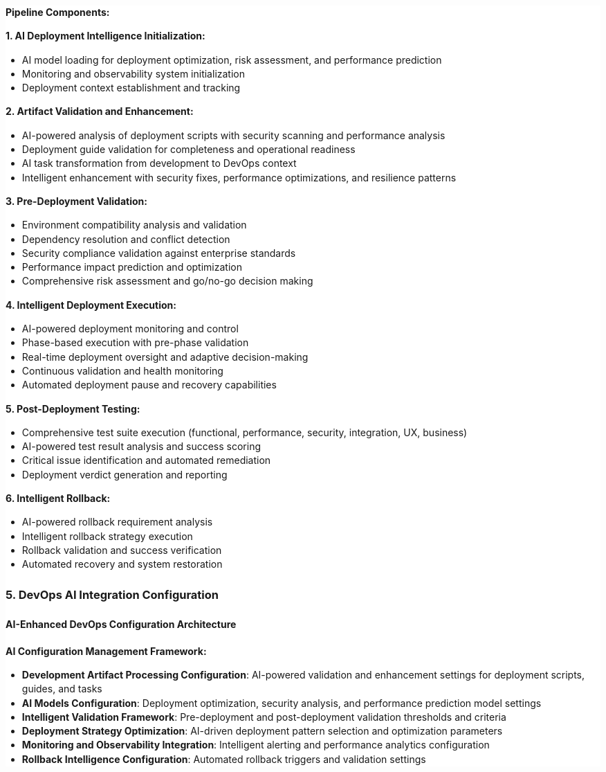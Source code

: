 **Pipeline Components:**

**1. AI Deployment Intelligence Initialization:**
- AI model loading for deployment optimization, risk assessment, and performance prediction
- Monitoring and observability system initialization
- Deployment context establishment and tracking

**2. Artifact Validation and Enhancement:**
- AI-powered analysis of deployment scripts with security scanning and performance analysis
- Deployment guide validation for completeness and operational readiness
- AI task transformation from development to DevOps context
- Intelligent enhancement with security fixes, performance optimizations, and resilience patterns

**3. Pre-Deployment Validation:**
- Environment compatibility analysis and validation
- Dependency resolution and conflict detection
- Security compliance validation against enterprise standards
- Performance impact prediction and optimization
- Comprehensive risk assessment and go/no-go decision making

**4. Intelligent Deployment Execution:**
- AI-powered deployment monitoring and control
- Phase-based execution with pre-phase validation
- Real-time deployment oversight and adaptive decision-making
- Continuous validation and health monitoring
- Automated deployment pause and recovery capabilities

**5. Post-Deployment Testing:**
- Comprehensive test suite execution (functional, performance, security, integration, UX, business)
- AI-powered test result analysis and success scoring
- Critical issue identification and automated remediation
- Deployment verdict generation and reporting

**6. Intelligent Rollback:**
- AI-powered rollback requirement analysis
- Intelligent rollback strategy execution
- Rollback validation and success verification
- Automated recovery and system restoration

### 5. DevOps AI Integration Configuration

#### AI-Enhanced DevOps Configuration Architecture

**AI Configuration Management Framework:**
- **Development Artifact Processing Configuration**: AI-powered validation and enhancement settings for deployment scripts, guides, and tasks
- **AI Models Configuration**: Deployment optimization, security analysis, and performance prediction model settings
- **Intelligent Validation Framework**: Pre-deployment and post-deployment validation thresholds and criteria
- **Deployment Strategy Optimization**: AI-driven deployment pattern selection and optimization parameters
- **Monitoring and Observability Integration**: Intelligent alerting and performance analytics configuration
- **Rollback Intelligence Configuration**: Automated rollback triggers and validation settings
